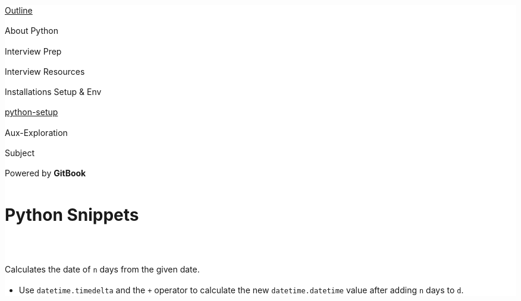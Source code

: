 <a href="../misc/outline.html" class="navButton-94f2579c--navButtonClickable-161b88ca"><span class="text-4505230f--UIH300-2063425d--textContentFamily-49a318e1--navButtonLabel-14a4968f">Outline</span></a>

<span class="text-4505230f--UIH300-2063425d--textContentFamily-49a318e1--navButtonLabel-14a4968f">About Python</span>

<span class="text-4505230f--UIH300-2063425d--textContentFamily-49a318e1--navButtonLabel-14a4968f"><span class="text-4505230f--InfoH200-3a8a7a86--textContentFamily-49a318e1">Interview Prep</span></span>

<span class="text-4505230f--UIH300-2063425d--textContentFamily-49a318e1--navButtonLabel-14a4968f">Interview Resources</span>

<span class="text-4505230f--UIH300-2063425d--textContentFamily-49a318e1--navButtonLabel-14a4968f"><span class="text-4505230f--InfoH200-3a8a7a86--textContentFamily-49a318e1">Installations Setup & Env</span></span>

<a href="../installations-setup-and-env/untitled.html" class="navButton-94f2579c--navButtonClickable-161b88ca"><span class="text-4505230f--UIH300-2063425d--textContentFamily-49a318e1--navButtonLabel-14a4968f">python-setup</span></a>

<span class="text-4505230f--UIH300-2063425d--textContentFamily-49a318e1--navButtonLabel-14a4968f"><span class="text-4505230f--InfoH200-3a8a7a86--textContentFamily-49a318e1">Aux-Exploration</span></span>

<span class="text-4505230f--UIH300-2063425d--textContentFamily-49a318e1--navButtonLabel-14a4968f">Subject</span>

<a href="https://www.gitbook.com/?utm_source=content&amp;utm_medium=trademark&amp;utm_campaign=bgoonz42" class="reset-3c756112--trademark-a8da4b94"></a>

<span class="text-4505230f--TextH200-a3425406--textUIFamily-5ebd8e40">Powered by **GitBook**</span>

<span class="text-4505230f--DisplayH900-bfb998fa--textContentFamily-49a318e1">Python Snippets</span>
====================================================================================================

<span class="text-4505230f--UIH300-2063425d--textUIFamily-5ebd8e40--text-8ee2c8b2"></span>

<span class="text-4505230f--UIH300-2063425d--textUIFamily-5ebd8e40--text-8ee2c8b2"></span>

<span class="text-4505230f--UIH300-2063425d--textUIFamily-5ebd8e40--text-8ee2c8b2"></span>

<span class="text-4505230f--TextH400-3033861f--textContentFamily-49a318e1"><span data-key="4cc02b8c8b274a10b31164df376338f0"><span data-offset-key="4cc02b8c8b274a10b31164df376338f0:0"><span data-slate-zero-width="n">​</span></span></span></span>

### 

<span class="text-4505230f--HeadingH400-686c0942--textContentFamily-49a318e1"><span data-key="be63e60f327942429c2baebf040d523d"><span data-offset-key="be63e60f327942429c2baebf040d523d:0">Calculates the date of </span><span data-offset-key="be63e60f327942429c2baebf040d523d:1">`n`</span><span data-offset-key="be63e60f327942429c2baebf040d523d:2"> days from the given date.</span></span></span>

-   <span class="text-4505230f--TextH400-3033861f--textContentFamily-49a318e1"><span data-key="cbba30f4d5fe422eabc470195ee3da06"><span data-offset-key="cbba30f4d5fe422eabc470195ee3da06:0">Use </span><span data-offset-key="cbba30f4d5fe422eabc470195ee3da06:1">`datetime.timedelta`</span><span data-offset-key="cbba30f4d5fe422eabc470195ee3da06:2"> and the </span><span data-offset-key="cbba30f4d5fe422eabc470195ee3da06:3">`+`</span><span data-offset-key="cbba30f4d5fe422eabc470195ee3da06:4"> operator to calculate the new </span><span data-offset-key="cbba30f4d5fe422eabc470195ee3da06:5">`datetime.datetime`</span><span data-offset-key="cbba30f4d5fe422eabc470195ee3da06:6"> value after adding </span><span data-offset-key="cbba30f4d5fe422eabc470195ee3da06:7">`n`</span><span data-offset-key="cbba30f4d5fe422eabc470195ee3da06:8"> days to </span><span data-offset-key="cbba30f4d5fe422eabc470195ee3da06:9">`d`</span><span data-offset-key="cbba30f4d5fe422eabc470195ee3da06:10">.</span></span></span>
